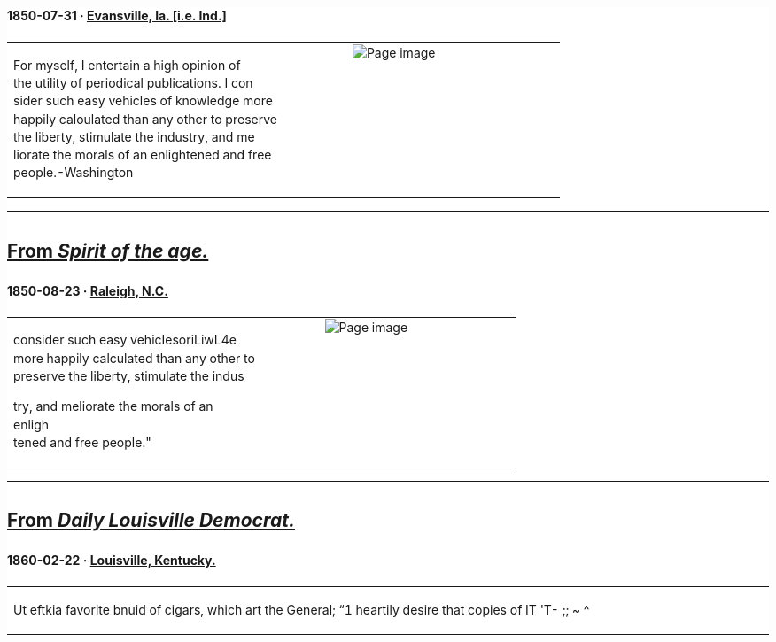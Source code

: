 #### 1850-07-31 &middot; [Evansville, Ia. [i.e. Ind.]](http://dbpedia.org/resource/Evansville%2C_Indiana)

<table style="width: 100%;"><tr><td style="width: 50%">

  
For myself, I entertain a high opinion of  
the utility of periodical publications. I con­  
sider such easy vehicles of knowledge more  
happily caloulated than any other to preserve  
the liberty, stimulate the industry, and me­  
liorate the morals of an enlightened and free  
people.-Washington
</td><td style="width: 50%; max-height: 75%; margin: auto; display: block;">
<img alt="Page image" src="https://tile.loc.gov/image-services/iiif/service:ndnp:in:batch_in_harrison_ver01:data:sn82015672:00296021829:1850073101:0027/pct:268.0995475113122,339.61786128998205,57.97511312217195,15.75002639079489/!600,600/0/default.jpg"/>
</td>
</tr></table>

---

## [From _Spirit of the age._](https://www.loc.gov/resource/sn84026561/1850-08-23/ed-1/?sp=3)

#### 1850-08-23 &middot; [Raleigh, N.C.](http://dbpedia.org/resource/Raleigh%2C_North_Carolina)

<table style="width: 100%;"><tr><td style="width: 50%">

  
consider such easy vehicIesoriLiwL4e  
more happily calculated than any other to  
preserve the liberty, stimulate the indus  
  
try, and meliorate the morals of an enligh­  
tened and free people.&quot;
</td><td style="width: 50%; max-height: 75%; margin: auto; display: block;">
<img alt="Page image" src="https://tile.loc.gov/image-services/iiif/service:ndnp:ncu:batch_ncu_black_ver02:data:sn84026561:00415667802:1850082301:0010/pct:96.98081264108352,38.29764903442485,21.670428893905193,4.376574307304786/!600,600/0/default.jpg"/>
</td>
</tr></table>

---

## [From _Daily Louisville Democrat._](https://archive.org/details/xt7kpr7mqd2j/page/n1/mode/1up?view=theater)

#### 1860-02-22 &middot; [Louisville, Kentucky.](http://dbpedia.org/resource/Louisville%2C_Kentucky)

<table style="width: 100%;"><tr><td style="width: 50%">

  
Ut eftkia favorite bnuid of cigars, which art the General; “1 heartily desire that copies of IT &#x27;T- ;; ~ ^  
  